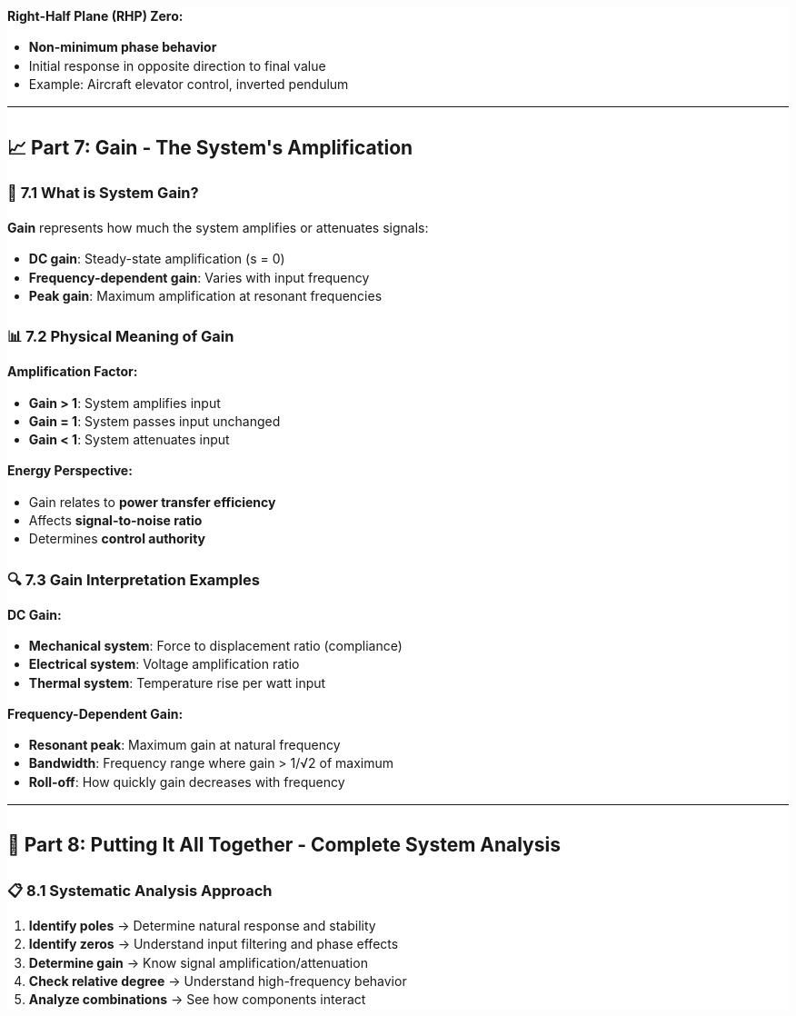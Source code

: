 **Right-Half Plane (RHP) Zero:**
- **Non-minimum phase behavior**
- Initial response in opposite direction to final value
- Example: Aircraft elevator control, inverted pendulum

---

## 📈 **Part 7: Gain - The System's Amplification**

### 🎯 **7.1 What is System Gain?**

**Gain** represents how much the system amplifies or attenuates signals:
- **DC gain**: Steady-state amplification (s = 0)
- **Frequency-dependent gain**: Varies with input frequency
- **Peak gain**: Maximum amplification at resonant frequencies

### 📊 **7.2 Physical Meaning of Gain**

**Amplification Factor:**
- **Gain > 1**: System amplifies input
- **Gain = 1**: System passes input unchanged
- **Gain < 1**: System attenuates input

**Energy Perspective:**
- Gain relates to **power transfer efficiency**
- Affects **signal-to-noise ratio**
- Determines **control authority**

### 🔍 **7.3 Gain Interpretation Examples**

**DC Gain:**
- **Mechanical system**: Force to displacement ratio (compliance)
- **Electrical system**: Voltage amplification ratio
- **Thermal system**: Temperature rise per watt input

**Frequency-Dependent Gain:**
- **Resonant peak**: Maximum gain at natural frequency
- **Bandwidth**: Frequency range where gain > 1/√2 of maximum
- **Roll-off**: How quickly gain decreases with frequency

---

## 🧩 **Part 8: Putting It All Together - Complete System Analysis**

### 📋 **8.1 Systematic Analysis Approach**

1. **Identify poles** → Determine natural response and stability
2. **Identify zeros** → Understand input filtering and phase effects
3. **Determine gain** → Know signal amplification/attenuation
4. **Check relative degree** → Understand high-frequency behavior
5. **Analyze combinations** → See how components interact
